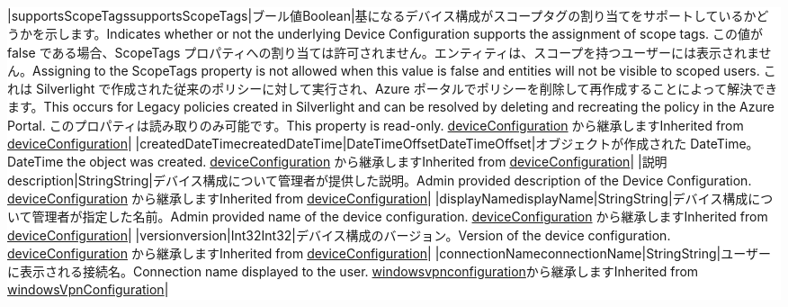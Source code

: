 |<span data-ttu-id="0069e-144">supportsScopeTags</span><span class="sxs-lookup"><span data-stu-id="0069e-144">supportsScopeTags</span></span>|<span data-ttu-id="0069e-145">ブール値</span><span class="sxs-lookup"><span data-stu-id="0069e-145">Boolean</span></span>|<span data-ttu-id="0069e-146">基になるデバイス構成がスコープタグの割り当てをサポートしているかどうかを示します。</span><span class="sxs-lookup"><span data-stu-id="0069e-146">Indicates whether or not the underlying Device Configuration supports the assignment of scope tags.</span></span> <span data-ttu-id="0069e-147">この値が false である場合、ScopeTags プロパティへの割り当ては許可されません。エンティティは、スコープを持つユーザーには表示されません。</span><span class="sxs-lookup"><span data-stu-id="0069e-147">Assigning to the ScopeTags property is not allowed when this value is false and entities will not be visible to scoped users.</span></span> <span data-ttu-id="0069e-148">これは Silverlight で作成された従来のポリシーに対して実行され、Azure ポータルでポリシーを削除して再作成することによって解決できます。</span><span class="sxs-lookup"><span data-stu-id="0069e-148">This occurs for Legacy policies created in Silverlight and can be resolved by deleting and recreating the policy in the Azure Portal.</span></span> <span data-ttu-id="0069e-149">このプロパティは読み取りのみ可能です。</span><span class="sxs-lookup"><span data-stu-id="0069e-149">This property is read-only.</span></span> <span data-ttu-id="0069e-150">[deviceConfiguration](../resources/intune-deviceconfig-deviceconfiguration.md) から継承します</span><span class="sxs-lookup"><span data-stu-id="0069e-150">Inherited from [deviceConfiguration](../resources/intune-deviceconfig-deviceconfiguration.md)</span></span>|
|<span data-ttu-id="0069e-151">createdDateTime</span><span class="sxs-lookup"><span data-stu-id="0069e-151">createdDateTime</span></span>|<span data-ttu-id="0069e-152">DateTimeOffset</span><span class="sxs-lookup"><span data-stu-id="0069e-152">DateTimeOffset</span></span>|<span data-ttu-id="0069e-153">オブジェクトが作成された DateTime。</span><span class="sxs-lookup"><span data-stu-id="0069e-153">DateTime the object was created.</span></span> <span data-ttu-id="0069e-154">[deviceConfiguration](../resources/intune-deviceconfig-deviceconfiguration.md) から継承します</span><span class="sxs-lookup"><span data-stu-id="0069e-154">Inherited from [deviceConfiguration](../resources/intune-deviceconfig-deviceconfiguration.md)</span></span>|
|<span data-ttu-id="0069e-155">説明</span><span class="sxs-lookup"><span data-stu-id="0069e-155">description</span></span>|<span data-ttu-id="0069e-156">String</span><span class="sxs-lookup"><span data-stu-id="0069e-156">String</span></span>|<span data-ttu-id="0069e-157">デバイス構成について管理者が提供した説明。</span><span class="sxs-lookup"><span data-stu-id="0069e-157">Admin provided description of the Device Configuration.</span></span> <span data-ttu-id="0069e-158">[deviceConfiguration](../resources/intune-deviceconfig-deviceconfiguration.md) から継承します</span><span class="sxs-lookup"><span data-stu-id="0069e-158">Inherited from [deviceConfiguration](../resources/intune-deviceconfig-deviceconfiguration.md)</span></span>|
|<span data-ttu-id="0069e-159">displayName</span><span class="sxs-lookup"><span data-stu-id="0069e-159">displayName</span></span>|<span data-ttu-id="0069e-160">String</span><span class="sxs-lookup"><span data-stu-id="0069e-160">String</span></span>|<span data-ttu-id="0069e-161">デバイス構成について管理者が指定した名前。</span><span class="sxs-lookup"><span data-stu-id="0069e-161">Admin provided name of the device configuration.</span></span> <span data-ttu-id="0069e-162">[deviceConfiguration](../resources/intune-deviceconfig-deviceconfiguration.md) から継承します</span><span class="sxs-lookup"><span data-stu-id="0069e-162">Inherited from [deviceConfiguration](../resources/intune-deviceconfig-deviceconfiguration.md)</span></span>|
|<span data-ttu-id="0069e-163">version</span><span class="sxs-lookup"><span data-stu-id="0069e-163">version</span></span>|<span data-ttu-id="0069e-164">Int32</span><span class="sxs-lookup"><span data-stu-id="0069e-164">Int32</span></span>|<span data-ttu-id="0069e-165">デバイス構成のバージョン。</span><span class="sxs-lookup"><span data-stu-id="0069e-165">Version of the device configuration.</span></span> <span data-ttu-id="0069e-166">[deviceConfiguration](../resources/intune-deviceconfig-deviceconfiguration.md) から継承します</span><span class="sxs-lookup"><span data-stu-id="0069e-166">Inherited from [deviceConfiguration](../resources/intune-deviceconfig-deviceconfiguration.md)</span></span>|
|<span data-ttu-id="0069e-167">connectionName</span><span class="sxs-lookup"><span data-stu-id="0069e-167">connectionName</span></span>|<span data-ttu-id="0069e-168">String</span><span class="sxs-lookup"><span data-stu-id="0069e-168">String</span></span>|<span data-ttu-id="0069e-169">ユーザーに表示される接続名。</span><span class="sxs-lookup"><span data-stu-id="0069e-169">Connection name displayed to the user.</span></span> <span data-ttu-id="0069e-170">[windowsvpnconfiguration](../resources/intune-deviceconfig-windowsvpnconfiguration.md)から継承します</span><span class="sxs-lookup"><span data-stu-id="0069e-170">Inherited from [windowsVpnConfiguration](../resources/intune-deviceconfig-windowsvpnconfiguration.md)</span></span>|